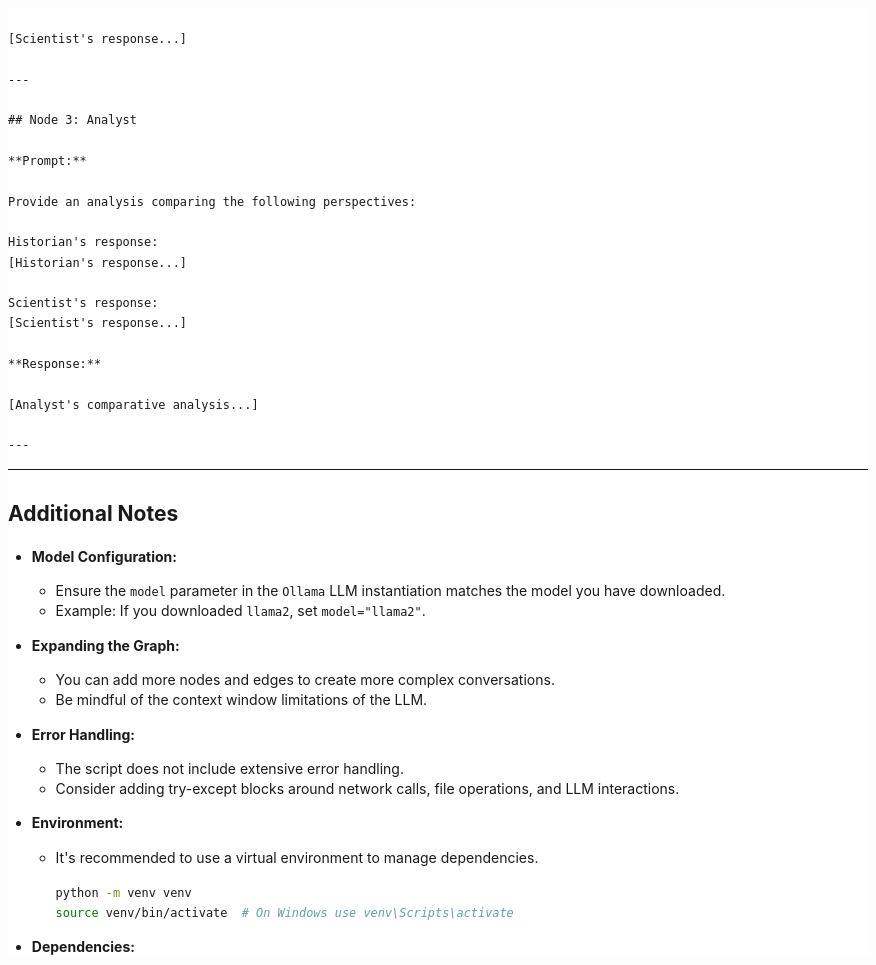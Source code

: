 ```

[Scientist's response...]

---

## Node 3: Analyst

**Prompt:**

Provide an analysis comparing the following perspectives:

Historian's response:
[Historian's response...]

Scientist's response:
[Scientist's response...]

**Response:**

[Analyst's comparative analysis...]

---
```

---

## **Additional Notes**

- **Model Configuration:**

  - Ensure the `model` parameter in the `Ollama` LLM instantiation matches the model you have downloaded.
  - Example: If you downloaded `llama2`, set `model="llama2"`.

- **Expanding the Graph:**

  - You can add more nodes and edges to create more complex conversations.
  - Be mindful of the context window limitations of the LLM.

- **Error Handling:**

  - The script does not include extensive error handling.
  - Consider adding try-except blocks around network calls, file operations, and LLM interactions.

- **Environment:**

  - It's recommended to use a virtual environment to manage dependencies.

    ```bash
    python -m venv venv
    source venv/bin/activate  # On Windows use venv\Scripts\activate
    ```

- **Dependencies:**
